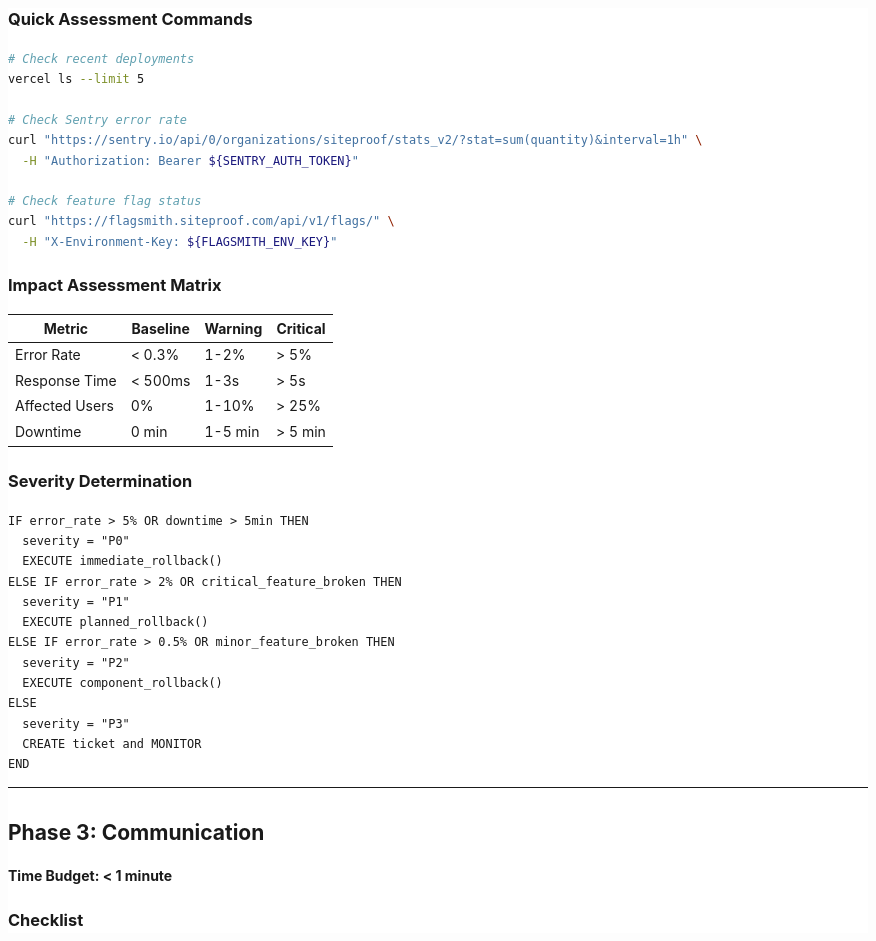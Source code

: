 ### Quick Assessment Commands

```bash
# Check recent deployments
vercel ls --limit 5

# Check Sentry error rate
curl "https://sentry.io/api/0/organizations/siteproof/stats_v2/?stat=sum(quantity)&interval=1h" \
  -H "Authorization: Bearer ${SENTRY_AUTH_TOKEN}"

# Check feature flag status
curl "https://flagsmith.siteproof.com/api/v1/flags/" \
  -H "X-Environment-Key: ${FLAGSMITH_ENV_KEY}"
```

### Impact Assessment Matrix

| Metric | Baseline | Warning | Critical |
|--------|----------|---------|----------|
| Error Rate | < 0.3% | 1-2% | > 5% |
| Response Time | < 500ms | 1-3s | > 5s |
| Affected Users | 0% | 1-10% | > 25% |
| Downtime | 0 min | 1-5 min | > 5 min |

### Severity Determination

```
IF error_rate > 5% OR downtime > 5min THEN
  severity = "P0"
  EXECUTE immediate_rollback()
ELSE IF error_rate > 2% OR critical_feature_broken THEN
  severity = "P1"
  EXECUTE planned_rollback()
ELSE IF error_rate > 0.5% OR minor_feature_broken THEN
  severity = "P2"
  EXECUTE component_rollback()
ELSE
  severity = "P3"
  CREATE ticket and MONITOR
END
```

---

## Phase 3: Communication

**Time Budget: < 1 minute**

### Checklist
